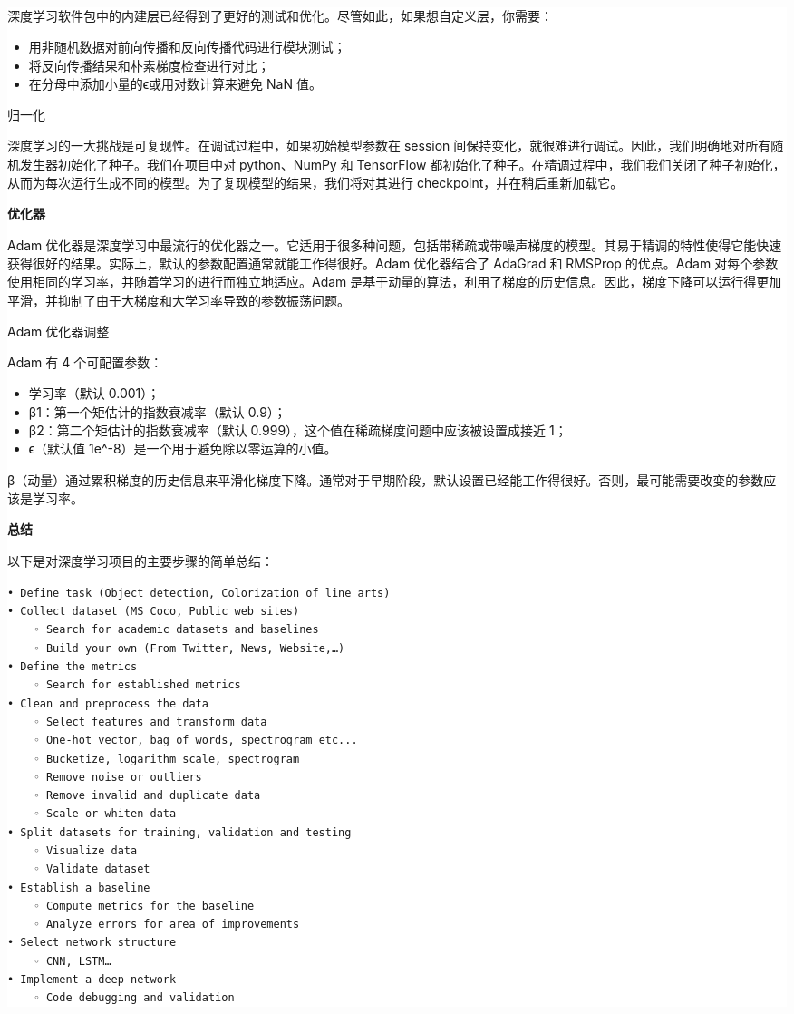 深度学习软件包中的内建层已经得到了更好的测试和优化。尽管如此，如果想自定义层，你需要：



- 用非随机数据对前向传播和反向传播代码进行模块测试；
- 将反向传播结果和朴素梯度检查进行对比；
- 在分母中添加小量的ϵ或用对数计算来避免 NaN 值。



归一化



深度学习的一大挑战是可复现性。在调试过程中，如果初始模型参数在 session 间保持变化，就很难进行调试。因此，我们明确地对所有随机发生器初始化了种子。我们在项目中对 python、NumPy 和 TensorFlow 都初始化了种子。在精调过程中，我们我们关闭了种子初始化，从而为每次运行生成不同的模型。为了复现模型的结果，我们将对其进行 checkpoint，并在稍后重新加载它。



**优化器**



Adam 优化器是深度学习中最流行的优化器之一。它适用于很多种问题，包括带稀疏或带噪声梯度的模型。其易于精调的特性使得它能快速获得很好的结果。实际上，默认的参数配置通常就能工作得很好。Adam 优化器结合了 AdaGrad 和 RMSProp 的优点。Adam 对每个参数使用相同的学习率，并随着学习的进行而独立地适应。Adam 是基于动量的算法，利用了梯度的历史信息。因此，梯度下降可以运行得更加平滑，并抑制了由于大梯度和大学习率导致的参数振荡问题。



Adam 优化器调整



Adam 有 4 个可配置参数：



- 学习率（默认 0.001）；
- β1：第一个矩估计的指数衰减率（默认 0.9）；
- β2：第二个矩估计的指数衰减率（默认 0.999），这个值在稀疏梯度问题中应该被设置成接近 1；
- ϵ（默认值 1e^-8）是一个用于避免除以零运算的小值。



β（动量）通过累积梯度的历史信息来平滑化梯度下降。通常对于早期阶段，默认设置已经能工作得很好。否则，最可能需要改变的参数应该是学习率。



**总结**



以下是对深度学习项目的主要步骤的简单总结：



```
• Define task (Object detection, Colorization of line arts)
• Collect dataset (MS Coco, Public web sites)
    ◦ Search for academic datasets and baselines
    ◦ Build your own (From Twitter, News, Website,…)
• Define the metrics
    ◦ Search for established metrics
• Clean and preprocess the data
    ◦ Select features and transform data
    ◦ One-hot vector, bag of words, spectrogram etc...
    ◦ Bucketize, logarithm scale, spectrogram
    ◦ Remove noise or outliers
    ◦ Remove invalid and duplicate data
    ◦ Scale or whiten data
• Split datasets for training, validation and testing
    ◦ Visualize data
    ◦ Validate dataset
• Establish a baseline
    ◦ Compute metrics for the baseline
    ◦ Analyze errors for area of improvements
• Select network structure
    ◦ CNN, LSTM…
• Implement a deep network
    ◦ Code debugging and validation
```